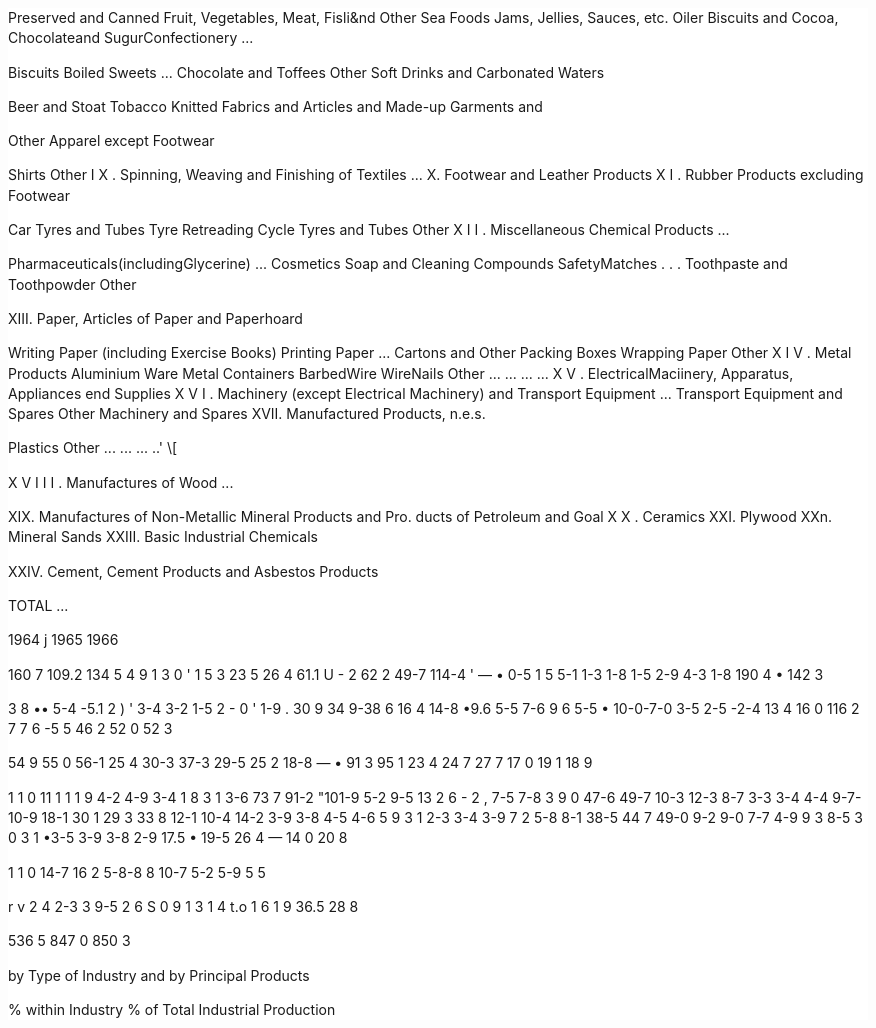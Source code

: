 Preserved and Canned Fruit, Vegetables, Meat, Fisli&nd Other Sea Foods Jams, Jellies, Sauces, etc. Oiler Biscuits and Cocoa, Chocolateand SugurConfectionery ...

Biscuits Boiled Sweets ... Chocolate and Toffees Other Soft Drinks and Carbonated Waters

Beer and Stoat Tobacco Knitted Fabrics and Articles and Made-up Garments and

Other Apparel except Footwear

Shirts Other I X . Spinning, Weaving and Finishing of Textiles ... X. Footwear and Leather Products X I . Rubber Products excluding Footwear

Car Tyres and Tubes Tyre Retreading Cycle Tyres and Tubes Other X I I . Miscellaneous Chemical Products ...

Pharmaceuticals(includingGlycerine) ... Cosmetics Soap and Cleaning Compounds SafetyMatches . . . Toothpaste and Toothpowder Other

XIII. Paper, Articles of Paper and Paperhoard

Writing Paper (including Exercise Books) Printing Paper ... Cartons and Other Packing Boxes Wrapping Paper Other X I V . Metal Products Aluminium Ware Metal Containers BarbedWire WireNails Other ... ... ... ... X V . ElectricalMaciinery, Apparatus, Appliances end Supplies X V I . Machinery (except Electrical Machinery) and Transport Equipment ... Transport Equipment and Spares Other Machinery and Spares XVII. Manufactured Products, n.e.s.

Plastics Other ... ... ... ..' \\[

X V I I I . Manufactures of Wood ...

XIX. Manufactures of Non-Metallic Mineral Products and Pro. ducts of Petroleum and Goal X X . Ceramics XXI. Plywood XXn. Mineral Sands XXIII. Basic Industrial Chemicals

XXIV. Cement, Cement Products and Asbestos Products

TOTAL ...

1964 j 1965 1966

160 7 109.2 134 5 4 9 1 3 0 ' 1 5 3 23 5 26 4 61.1 U - 2 62 2 49-7 114-4 ' — • 0-5 1 5 5-1 1-3 1-8 1-5 2-9 4-3 1-8 190 4 • 142 3

3 8 •• 5-4 -5.1 2 ) ' 3-4 3-2 1-5 2 - 0 ' 1-9 . 30 9 34 9-38 6 16 4 14-8 •9.6 5-5 7-6 9 6 5-5 • 10-0-7-0 3-5 2-5 -2-4 13 4 16 0 116 2 7 7 6 -5 5 46 2 52 0 52 3

54 9 55 0 56-1 25 4 30-3 37-3 29-5 25 2 18-8 — • 91 3 95 1 23 4 24 7 27 7 17 0 19 1 18 9

1 1 0 11 1 1 1 9 4-2 4-9 3-4 1 8 3 1 3-6 73 7 91-2 "101-9 5-2 9-5 13 2 6 - 2 , 7-5 7-8 3 9 0 47-6 49-7 10-3 12-3 8-7 3-3 3-4 4-4 9-7-10-9 18-1 30 1 29 3 33 8 12-1 10-4 14-2 3-9 3-8 4-5 4-6 5 9 3 1 2-3 3-4 3-9 7 2 5-8 8-1 38-5 44 7 49-0 9-2 9-0 7-7 4-9 9 3 8-5 3 0 3 1 •3-5 3-9 3-8 2-9 17.5 • 19-5 26 4 — 14 0 20 8

1 1 0 14-7 16 2 5-8-8 8 10-7 5-2 5-9 5 5

r v 2 4 2-3 3 9-5 2 6 S 0 9 1 3 1 4 t.o 1 6 1 9 36.5 28 8

536 5 847 0 850 3

by Type of Industry and by Principal Products

% within Industry % of Total Industrial Production
